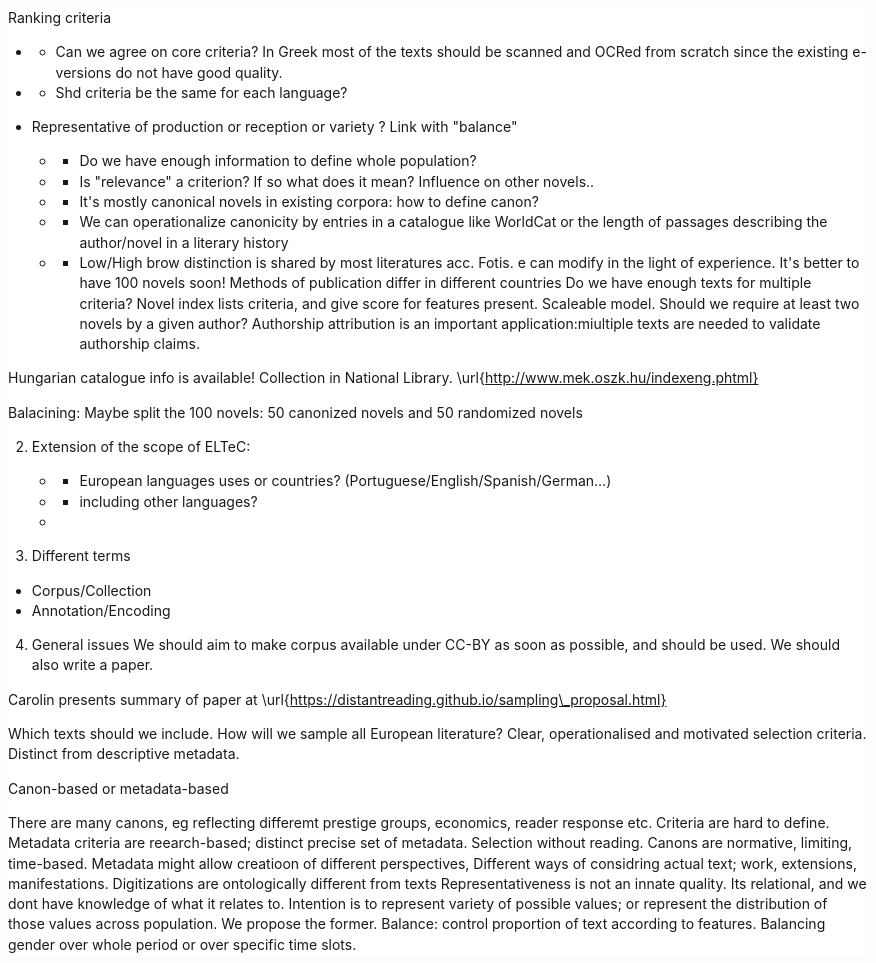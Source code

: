 Ranking criteria

   * - Can we agree on core criteria? In Greek most of the texts should be scanned and OCRed from scratch since the existing e-versions do not have good quality.
   * - Shd criteria be the same for each language?
- Representative of production or reception or variety ? Link with "balance"

   * - Do we have enough information to define whole population? 
   * - Is "relevance" a criterion? If so what does it mean? Influence on other novels..
   * - It's mostly canonical novels in existing corpora:  how to define canon?
   * - We can operationalize canonicity  by  entries in a catalogue like WorldCat or the length of passages describing the author/novel in a literary history
   * - Low/High brow distinction is shared by most literatures acc. Fotis.  e can modify in the light of experience. It's better to have 100 novels soon! 
Methods of publication differ in different countries
Do we have enough texts for multiple criteria? Novel index lists criteria, and give score for features present.  Scaleable model. 
Should we require at least two novels by a given author? Authorship attribution is an important application:miultiple texts are needed to validate authorship claims.


Hungarian catalogue info is available! Collection in National Library. \url{http://www.mek.oszk.hu/indexeng.phtml}

   
Balacining:    Maybe split the 100 novels: 50 canonized novels and 50 randomized novels    


2. Extension of the scope of ELTeC:

   * - European languages uses or countries? (Portuguese/English/Spanish/German...)
   * - including other languages? 
   * 
3. Different terms
- Corpus/Collection
- Annotation/Encoding


4. General issues
   We should aim to make corpus available under CC-BY as soon as possible, and should be used. 
We should also write a paper. 


Carolin presents summary of paper at \url{https://distantreading.github.io/sampling\_proposal.html}

Which texts should we include. How will we sample all European literature? Clear, operationalised and motivated selection criteria. Distinct from descriptive metadata. 

Canon-based or metadata-based 

There are many canons, eg reflecting differemt prestige groups, economics, reader response etc. Criteria are hard to define. 
Metadata criteria are reearch-based; distinct precise set of metadata. Selection without reading.
Canons are normative, limiting, time-based. Metadata might allow creatioon of different perspectives,
Different ways of considring actual text; work, extensions, manifestations. 
Digitizations are ontologically different from texts
Representativeness is not an innate quality. Its relational, and we dont have knowledge of what it relates to.
Intention is to represent variety of possible values; or represent the distribution of those values across population. We propose the former.
Balance: control proportion of text according to features. Balancing gender over whole period or over specific time slots.
